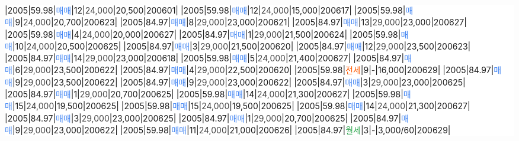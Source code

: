 |2005|59.98|<span style="color:#4285f3">매매</span>|12|<span style="color:#444444">24,000</span>|20,500|200601|
|2005|59.98|<span style="color:#4285f3">매매</span>|12|<span style="color:#444444">24,000</span>|15,000|200617|
|2005|59.98|<span style="color:#4285f3">매매</span>|9|<span style="color:#444444">24,000</span>|20,700|200623|
|2005|84.97|<span style="color:#4285f3">매매</span>|8|<span style="color:#444444">29,000</span>|23,000|200621|
|2005|84.97|<span style="color:#4285f3">매매</span>|13|<span style="color:#444444">29,000</span>|23,000|200627|
|2005|59.98|<span style="color:#4285f3">매매</span>|4|<span style="color:#444444">24,000</span>|20,000|200627|
|2005|84.97|<span style="color:#4285f3">매매</span>|1|<span style="color:#444444">29,000</span>|21,500|200624|
|2005|59.98|<span style="color:#4285f3">매매</span>|10|<span style="color:#444444">24,000</span>|20,500|200625|
|2005|84.97|<span style="color:#4285f3">매매</span>|3|<span style="color:#444444">29,000</span>|21,500|200620|
|2005|84.97|<span style="color:#4285f3">매매</span>|12|<span style="color:#444444">29,000</span>|23,500|200623|
|2005|84.97|<span style="color:#4285f3">매매</span>|14|<span style="color:#444444">29,000</span>|23,000|200618|
|2005|59.98|<span style="color:#4285f3">매매</span>|5|<span style="color:#444444">24,000</span>|21,400|200627|
|2005|84.97|<span style="color:#4285f3">매매</span>|6|<span style="color:#444444">29,000</span>|23,500|200622|
|2005|84.97|<span style="color:#4285f3">매매</span>|4|<span style="color:#444444">29,000</span>|22,500|200620|
|2005|59.98|<span style="color:#ff5a00">전세</span>|9|<span style="color:#444444">-</span>|16,000|200629|
|2005|84.97|<span style="color:#4285f3">매매</span>|9|<span style="color:#444444">29,000</span>|23,500|200622|
|2005|84.97|<span style="color:#4285f3">매매</span>|9|<span style="color:#444444">29,000</span>|23,000|200622|
|2005|84.97|<span style="color:#4285f3">매매</span>|3|<span style="color:#444444">29,000</span>|23,000|200625|
|2005|84.97|<span style="color:#4285f3">매매</span>|1|<span style="color:#444444">29,000</span>|20,700|200625|
|2005|59.98|<span style="color:#4285f3">매매</span>|14|<span style="color:#444444">24,000</span>|21,300|200627|
|2005|59.98|<span style="color:#4285f3">매매</span>|15|<span style="color:#444444">24,000</span>|19,500|200625|
|2005|59.98|<span style="color:#4285f3">매매</span>|15|<span style="color:#444444">24,000</span>|19,500|200625|
|2005|59.98|<span style="color:#4285f3">매매</span>|14|<span style="color:#444444">24,000</span>|21,300|200627|
|2005|84.97|<span style="color:#4285f3">매매</span>|3|<span style="color:#444444">29,000</span>|23,000|200625|
|2005|84.97|<span style="color:#4285f3">매매</span>|1|<span style="color:#444444">29,000</span>|20,700|200625|
|2005|84.97|<span style="color:#4285f3">매매</span>|9|<span style="color:#444444">29,000</span>|23,000|200622|
|2005|59.98|<span style="color:#4285f3">매매</span>|11|<span style="color:#444444">24,000</span>|21,000|200626|
|2005|84.97|<span style="color:#34a853">월세</span>|3|<span style="color:#444444">-</span>|3,000/60|200629|


<script async src="//pagead2.googlesyndication.com/pagead/js/adsbygoogle.js"></script>

<ins class="adsbygoogle"
     style="display:block"
     data-ad-client="ca-pub-2446590836940007"
     data-ad-slot="1659523306"
     data-ad-format="auto"
     data-full-width-responsive="true"></ins>
<script>
(adsbygoogle = window.adsbygoogle || []).push({});
</script>
